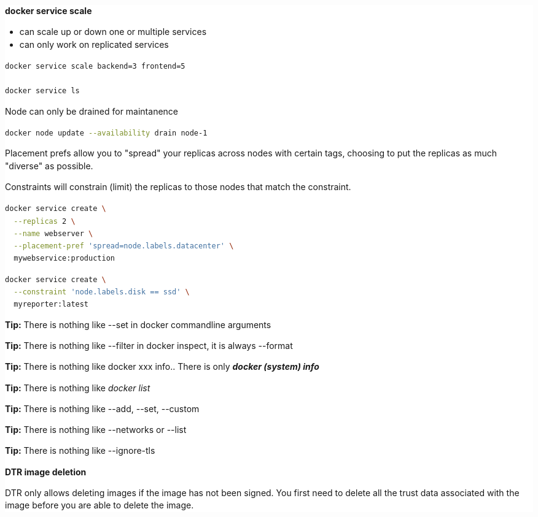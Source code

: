 **docker service scale** 
- can scale up or down one or multiple services
- can only work on replicated services

```bash
docker service scale backend=3 frontend=5

docker service ls
```

Node can only be drained for maintanence

```bash
docker node update --availability drain node-1
```

Placement prefs allow you to "spread" your replicas across nodes with certain tags, choosing to put the replicas as much "diverse" as possible.

Constraints will constrain (limit) the replicas to those nodes that match the constraint.


```bash
docker service create \
  --replicas 2 \
  --name webserver \
  --placement-pref 'spread=node.labels.datacenter' \
  mywebservice:production
```

```bash
docker service create \
  --constraint 'node.labels.disk == ssd' \
  myreporter:latest
```

**Tip:**
There is nothing like --set in docker commandline arguments

**Tip:**
There is nothing like --filter in docker inspect, it is always --format

**Tip:**
There is nothing like docker xxx info.. There is only _**docker (system) info**_

**Tip:**
There is nothing like _docker list_

**Tip:**
There is nothing like --add, --set, --custom

**Tip:**
There is nothing like --networks or --list

**Tip:**
There is nothing like --ignore-tls

**DTR image deletion**

DTR only allows deleting images if the image has not been signed. You first need to delete all the trust data associated with the image before you are able to delete the image.
